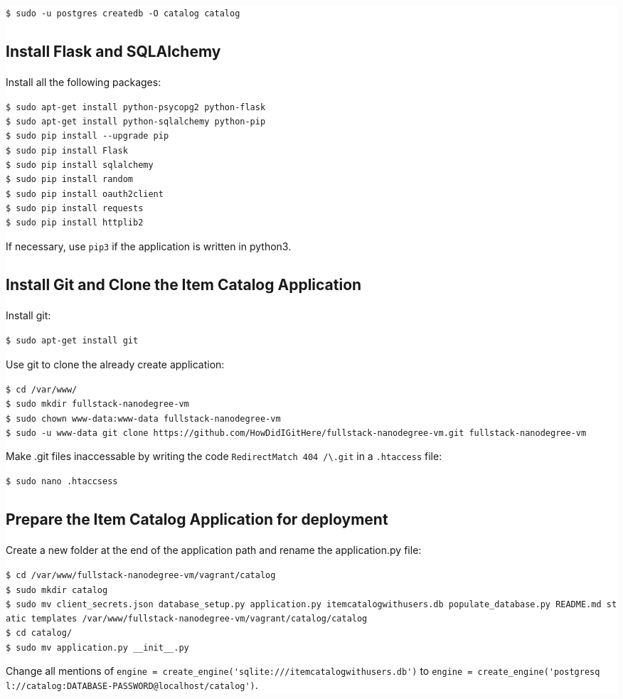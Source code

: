  `$ sudo -u postgres createdb -O catalog catalog`

## Install Flask and SQLAlchemy

  Install all the following packages:

  ```
  $ sudo apt-get install python-psycopg2 python-flask
  $ sudo apt-get install python-sqlalchemy python-pip
  $ sudo pip install --upgrade pip
  $ sudo pip install Flask
  $ sudo pip install sqlalchemy
  $ sudo pip install random
  $ sudo pip install oauth2client
  $ sudo pip install requests
  $ sudo pip install httplib2
  ```
  
  If necessary, use `pip3` if the application is written in python3. 

## Install Git and Clone the Item Catalog Application

  Install git:

  `$ sudo apt-get install git`
  
  Use git to clone the already create application:
  
  ```
  $ cd /var/www/
  $ sudo mkdir fullstack-nanodegree-vm
  $ sudo chown www-data:www-data fullstack-nanodegree-vm
  $ sudo -u www-data git clone https://github.com/HowDidIGitHere/fullstack-nanodegree-vm.git fullstack-nanodegree-vm
  ```
  
  Make .git files inaccessable by writing the code `RedirectMatch 404 /\.git` in a `.htaccess` file:
  
  `$ sudo nano .htaccsess`

## Prepare the Item Catalog Application for deployment

  Create a new folder at the end of the application path and rename the application.py file:
  
  ```
  $ cd /var/www/fullstack-nanodegree-vm/vagrant/catalog
  $ sudo mkdir catalog
  $ sudo mv client_secrets.json database_setup.py application.py itemcatalogwithusers.db populate_database.py README.md static templates /var/www/fullstack-nanodegree-vm/vagrant/catalog/catalog
  $ cd catalog/
  $ sudo mv application.py __init__.py
  ```
  
  Change all mentions of `engine = create_engine('sqlite:///itemcatalogwithusers.db')` to `engine = create_engine('postgresql://catalog:DATABASE-PASSWORD@localhost/catalog')`.
  